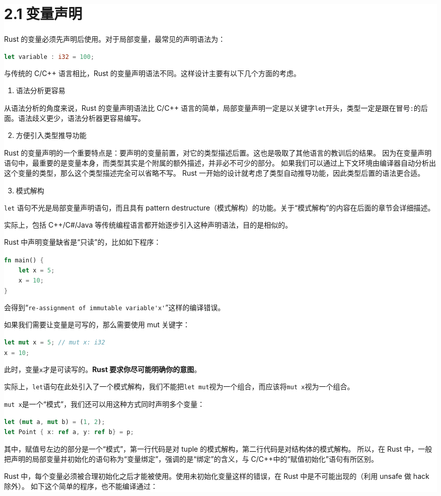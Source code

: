 # 2.1 变量声明

Rust 的变量必须先声明后使用。对于局部变量，最常见的声明语法为：

```rust
let variable : i32 = 100;
```

与传统的 C/C++ 语言相比，Rust 的变量声明语法不同。这样设计主要有以下几个方面的考虑。

1. 语法分析更容易

从语法分析的角度来说，Rust 的变量声明语法比 C/C++ 语言的简单，局部变量声明一定是以关键字`let`开头，类型一定是跟在冒号`:`的后面。语法歧义更少，语法分析器更容易编写。

2. 方便引入类型推导功能

Rust 的变量声明的一个重要特点是：要声明的变量前置，对它的类型描述后置。这也是吸取了其他语言的教训后的结果。
因为在变量声明语句中，最重要的是变量本身，而类型其实是个附属的额外描述，并非必不可少的部分。
如果我们可以通过上下文环境由编译器自动分析出这个变量的类型，那么这个类型描述完全可以省略不写。
Rust 一开始的设计就考虑了类型自动推导功能，因此类型后置的语法更合适。

3. 模式解构

`let` 语句不光是局部变量声明语句，而且具有 pattern destructure（模式解构）的功能。关于“模式解构”的内容在后面的章节会详细描述。

实际上，包括 C++/C#/Java 等传统编程语言都开始逐步引入这种声明语法，目的是相似的。

Rust 中声明变量缺省是“只读”的，比如如下程序：

```rust
fn main() {
    let x = 5;
    x = 10;
}
```

会得到“`re-assignment of immutable variable'x'`”这样的编译错误。

如果我们需要让变量是可写的，那么需要使用 mut 关键字：

```rust
let mut x = 5; // mut x: i32
x = 10;
```

此时，变量`x`才是可读写的。**Rust 要求你尽可能明确你的意图**。

实际上，`let`语句在此处引入了一个模式解构，我们不能把`let mut`视为一个组合，而应该将`mut x`视为一个组合。

`mut x`是一个“模式”，我们还可以用这种方式同时声明多个变量：

```rust
let (mut a, mut b) = (1, 2);
let Point { x: ref a, y: ref b} = p;
```

其中，赋值号左边的部分是一个“模式”，第一行代码是对 tuple 的模式解构，第二行代码是对结构体的模式解构。
所以，在 Rust 中，一般把声明的局部变量并初始化的语句称为“变量绑定”，强调的是“绑定”的含义，与 C/C++中的“赋值初始化”语句有所区别。

Rust 中，每个变量必须被合理初始化之后才能被使用。使用未初始化变量这样的错误，在 Rust 中是不可能出现的（利用 unsafe 做 hack 除外）。
如下这个简单的程序，也不能编译通过：
